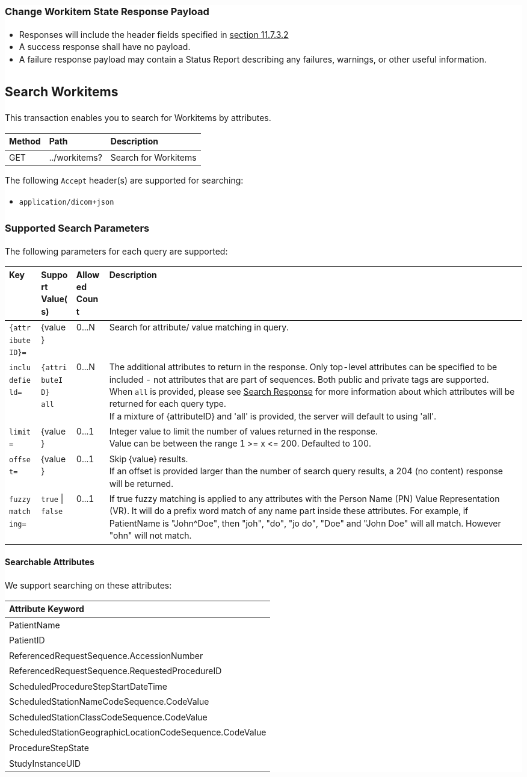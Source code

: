 ### Change Workitem State Response Payload

* Responses will include the header fields specified in [section 11.7.3.2](https://dicom.nema.org/medical/dicom/current/output/html/part18.html#sect_11.7.3.2)
* A success response shall have no payload.
* A failure response payload may contain a Status Report describing any failures, warnings, or other useful information.

## Search Workitems

This transaction enables you to search for Workitems by attributes.

| Method | Path                                            | Description                       |
| :----- | :---------------------------------------------- | :-------------------------------- |
| GET    | ../workitems?                                   | Search for Workitems              |

The following `Accept` header(s) are supported for searching:

- `application/dicom+json`

### Supported Search Parameters

The following parameters for each query are supported:

| Key              | Support Value(s)              | Allowed Count | Description |
| :--------------- | :---------------------------- | :------------ | :---------- |
| `{attributeID}=` | {value}                       | 0...N         | Search for attribute/ value matching in query. |
| `includefield=`  | `{attributeID}`<br/>`all`   | 0...N         | The additional attributes to return in the response. Only top-level attributes can be specified to be included - not attributes that are part of sequences. Both public and private tags are supported. <br/>When `all` is provided, please see [Search Response](###Search-Response) for more information about which attributes will be returned for each query type.<br/>If a mixture of {attributeID} and 'all' is provided, the server will default to using 'all'. |
| `limit=`         | {value}                       | 0...1          | Integer value to limit the number of values returned in the response.<br/>Value can be between the range 1 >= x <= 200. Defaulted to 100. |
| `offset=`        | {value}                       | 0...1          | Skip {value} results.<br/>If an offset is provided larger than the number of search query results, a 204 (no content) response will be returned. |
| `fuzzymatching=` | `true` \| `false`             | 0...1          | If true fuzzy matching is applied to any attributes with the Person Name (PN) Value Representation (VR). It will do a prefix word match of any name part inside these attributes. For example, if PatientName is "John^Doe", then "joh", "do", "jo do", "Doe" and "John Doe" will all match. However "ohn" will not match. |

#### Searchable Attributes

We support searching on these attributes:

| Attribute Keyword |
| :---------------- |
| PatientName |
| PatientID |
| ReferencedRequestSequence.AccessionNumber |
| ReferencedRequestSequence.RequestedProcedureID |
| ScheduledProcedureStepStartDateTime |
| ScheduledStationNameCodeSequence.CodeValue |
| ScheduledStationClassCodeSequence.CodeValue |
| ScheduledStationGeographicLocationCodeSequence.CodeValue |
| ProcedureStepState |
| StudyInstanceUID |
